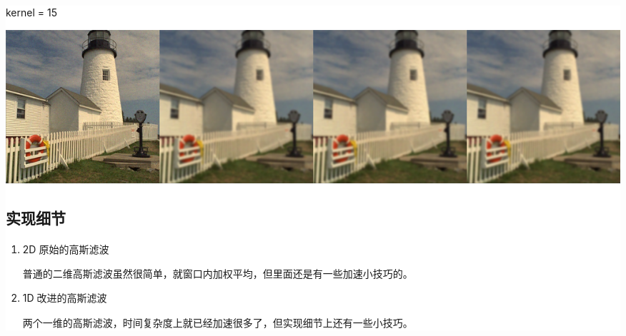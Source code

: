 kernel = 15

![](images/markdown/kernel_15.png)



## 实现细节

1. 2D 原始的高斯滤波

   普通的二维高斯滤波虽然很简单，就窗口内加权平均，但里面还是有一些加速小技巧的。

2. 1D 改进的高斯滤波

   两个一维的高斯滤波，时间复杂度上就已经加速很多了，但实现细节上还有一些小技巧。